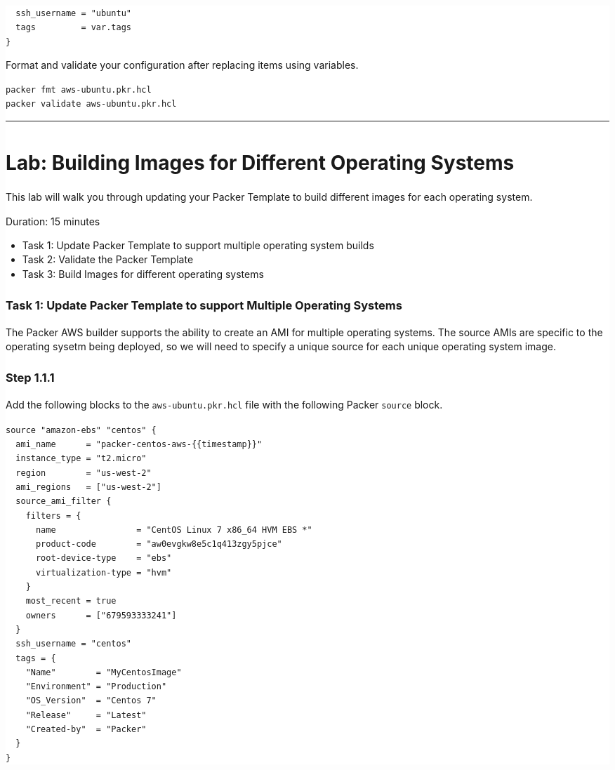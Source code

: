 ```hcl
  ssh_username = "ubuntu"
  tags         = var.tags
}
```

Format and validate your configuration after replacing items using variables.

```bash
packer fmt aws-ubuntu.pkr.hcl 
packer validate aws-ubuntu.pkr.hcl
```
---

# Lab: Building Images for Different Operating Systems
This lab will walk you through updating your Packer Template to build different images for each operating system.

Duration: 15 minutes

- Task 1: Update Packer Template to support multiple operating system builds
- Task 2: Validate the Packer Template
- Task 3: Build Images for different operating systems

### Task 1: Update Packer Template to support Multiple Operating Systems
The Packer AWS builder supports the ability to create an AMI for multiple operating systems.  The source AMIs are specific to the operating sysetm being deployed, so we will need to specify a unique source for each unique operating system image.

### Step 1.1.1

Add the following blocks to the `aws-ubuntu.pkr.hcl` file with the following Packer `source` block.

```hcl
source "amazon-ebs" "centos" {
  ami_name      = "packer-centos-aws-{{timestamp}}"
  instance_type = "t2.micro"
  region        = "us-west-2"
  ami_regions   = ["us-west-2"]
  source_ami_filter {
    filters = {
      name                = "CentOS Linux 7 x86_64 HVM EBS *"
      product-code        = "aw0evgkw8e5c1q413zgy5pjce"
      root-device-type    = "ebs"
      virtualization-type = "hvm"
    }
    most_recent = true
    owners      = ["679593333241"]
  }
  ssh_username = "centos"
  tags = {
    "Name"        = "MyCentosImage"
    "Environment" = "Production"
    "OS_Version"  = "Centos 7"
    "Release"     = "Latest"
    "Created-by"  = "Packer"
  }
}
```
